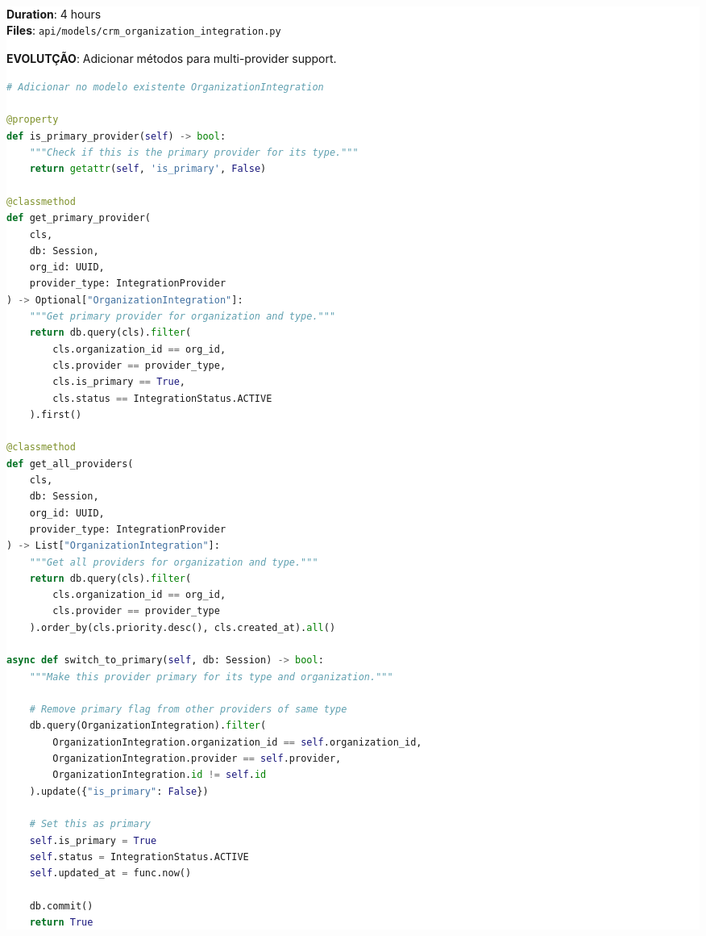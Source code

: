 **Duration**: 4 hours  
**Files**: `api/models/crm_organization_integration.py`

**EVOLUTÇÃO**: Adicionar métodos para multi-provider support.

```python
# Adicionar no modelo existente OrganizationIntegration

@property
def is_primary_provider(self) -> bool:
    """Check if this is the primary provider for its type."""
    return getattr(self, 'is_primary', False)

@classmethod
def get_primary_provider(
    cls,
    db: Session,
    org_id: UUID,
    provider_type: IntegrationProvider
) -> Optional["OrganizationIntegration"]:
    """Get primary provider for organization and type."""
    return db.query(cls).filter(
        cls.organization_id == org_id,
        cls.provider == provider_type,
        cls.is_primary == True,
        cls.status == IntegrationStatus.ACTIVE
    ).first()

@classmethod
def get_all_providers(
    cls,
    db: Session,
    org_id: UUID,
    provider_type: IntegrationProvider
) -> List["OrganizationIntegration"]:
    """Get all providers for organization and type."""
    return db.query(cls).filter(
        cls.organization_id == org_id,
        cls.provider == provider_type
    ).order_by(cls.priority.desc(), cls.created_at).all()

async def switch_to_primary(self, db: Session) -> bool:
    """Make this provider primary for its type and organization."""

    # Remove primary flag from other providers of same type
    db.query(OrganizationIntegration).filter(
        OrganizationIntegration.organization_id == self.organization_id,
        OrganizationIntegration.provider == self.provider,
        OrganizationIntegration.id != self.id
    ).update({"is_primary": False})

    # Set this as primary
    self.is_primary = True
    self.status = IntegrationStatus.ACTIVE
    self.updated_at = func.now()

    db.commit()
    return True
```
